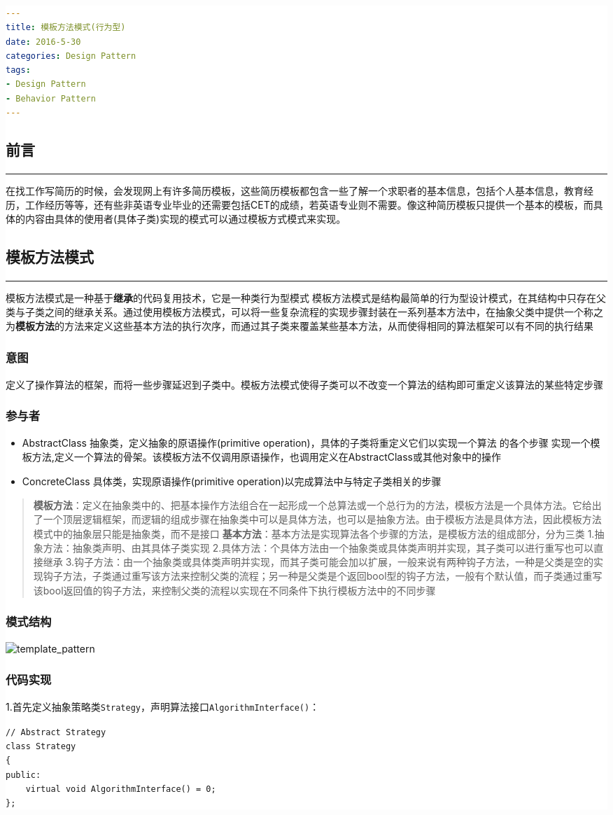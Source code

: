 ```yaml
---
title: 模板方法模式(行为型)
date: 2016-5-30
categories: Design Pattern
tags:
- Design Pattern
- Behavior Pattern
---
```


## 前言
---
在找工作写简历的时候，会发现网上有许多简历模板，这些简历模板都包含一些了解一个求职者的基本信息，包括个人基本信息，教育经历，工作经历等等，还有些非英语专业毕业的还需要包括CET的成绩，若英语专业则不需要。像这种简历模板只提供一个基本的模板，而具体的内容由具体的使用者(具体子类)实现的模式可以通过模板方式模式来实现。



## 模板方法模式
---
模板方法模式是一种基于**继承**的代码复用技术，它是一种类行为型模式
模板方法模式是结构最简单的行为型设计模式，在其结构中只存在父类与子类之间的继承关系。通过使用模板方法模式，可以将一些复杂流程的实现步骤封装在一系列基本方法中，在抽象父类中提供一个称之为**模板方法**的方法来定义这些基本方法的执行次序，而通过其子类来覆盖某些基本方法，从而使得相同的算法框架可以有不同的执行结果

### 意图
定义了操作算法的框架，而将一些步骤延迟到子类中。模板方法模式使得子类可以不改变一个算法的结构即可重定义该算法的某些特定步骤

### 参与者
- AbstractClass
抽象类，定义抽象的原语操作(primitive operation)，具体的子类将重定义它们以实现一个算法
的各个步骤
实现一个模板方法,定义一个算法的骨架。该模板方法不仅调用原语操作，也调用定义在AbstractClass或其他对象中的操作

- ConcreteClass
具体类，实现原语操作(primitive operation)以完成算法中与特定子类相关的步骤

>**模板方法**：定义在抽象类中的、把基本操作方法组合在一起形成一个总算法或一个总行为的方法，模板方法是一个具体方法。它给出了一个顶层逻辑框架，而逻辑的组成步骤在抽象类中可以是具体方法，也可以是抽象方法。由于模板方法是具体方法，因此模板方法模式中的抽象层只能是抽象类，而不是接口
>**基本方法**：基本方法是实现算法各个步骤的方法，是模板方法的组成部分，分为三类
>1.抽象方法：抽象类声明、由其具体子类实现
>2.具体方法：个具体方法由一个抽象类或具体类声明并实现，其子类可以进行重写也可以直接继承
>3.钩子方法：由一个抽象类或具体类声明并实现，而其子类可能会加以扩展，一般来说有两种钩子方法，一种是父类是空的实现钩子方法，子类通过重写该方法来控制父类的流程；另一种是父类是个返回bool型的钩子方法，一般有个默认值，而子类通过重写该bool返回值的钩子方法，来控制父类的流程以实现在不同条件下执行模板方法中的不同步骤


### 模式结构
![template_pattern](http://7xq8f9.com1.z0.glb.clouddn.com/pic/Strategy_Abstract.PNG)

### 代码实现
1.首先定义抽象策略类`Strategy`，声明算法接口`AlgorithmInterface()`：
```
// Abstract Strategy
class Strategy
{
public:
    virtual void AlgorithmInterface() = 0;
};
```
